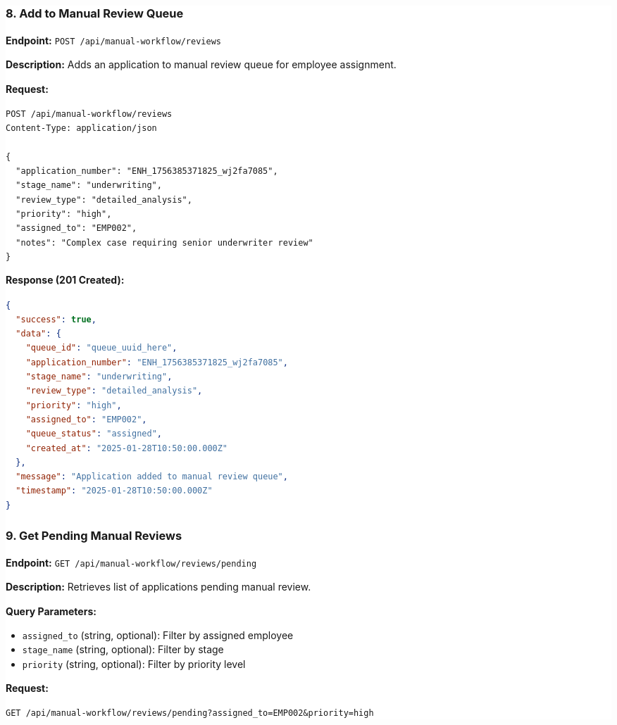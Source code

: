 ### 8. Add to Manual Review Queue

**Endpoint:** `POST /api/manual-workflow/reviews`

**Description:** Adds an application to manual review queue for employee assignment.

**Request:**
```http
POST /api/manual-workflow/reviews
Content-Type: application/json

{
  "application_number": "ENH_1756385371825_wj2fa7085",
  "stage_name": "underwriting",
  "review_type": "detailed_analysis",
  "priority": "high",
  "assigned_to": "EMP002",
  "notes": "Complex case requiring senior underwriter review"
}
```

**Response (201 Created):**
```json
{
  "success": true,
  "data": {
    "queue_id": "queue_uuid_here",
    "application_number": "ENH_1756385371825_wj2fa7085",
    "stage_name": "underwriting",
    "review_type": "detailed_analysis",
    "priority": "high",
    "assigned_to": "EMP002",
    "queue_status": "assigned",
    "created_at": "2025-01-28T10:50:00.000Z"
  },
  "message": "Application added to manual review queue",
  "timestamp": "2025-01-28T10:50:00.000Z"
}
```

### 9. Get Pending Manual Reviews

**Endpoint:** `GET /api/manual-workflow/reviews/pending`

**Description:** Retrieves list of applications pending manual review.

**Query Parameters:**
- `assigned_to` (string, optional): Filter by assigned employee
- `stage_name` (string, optional): Filter by stage
- `priority` (string, optional): Filter by priority level

**Request:**
```http
GET /api/manual-workflow/reviews/pending?assigned_to=EMP002&priority=high
```
